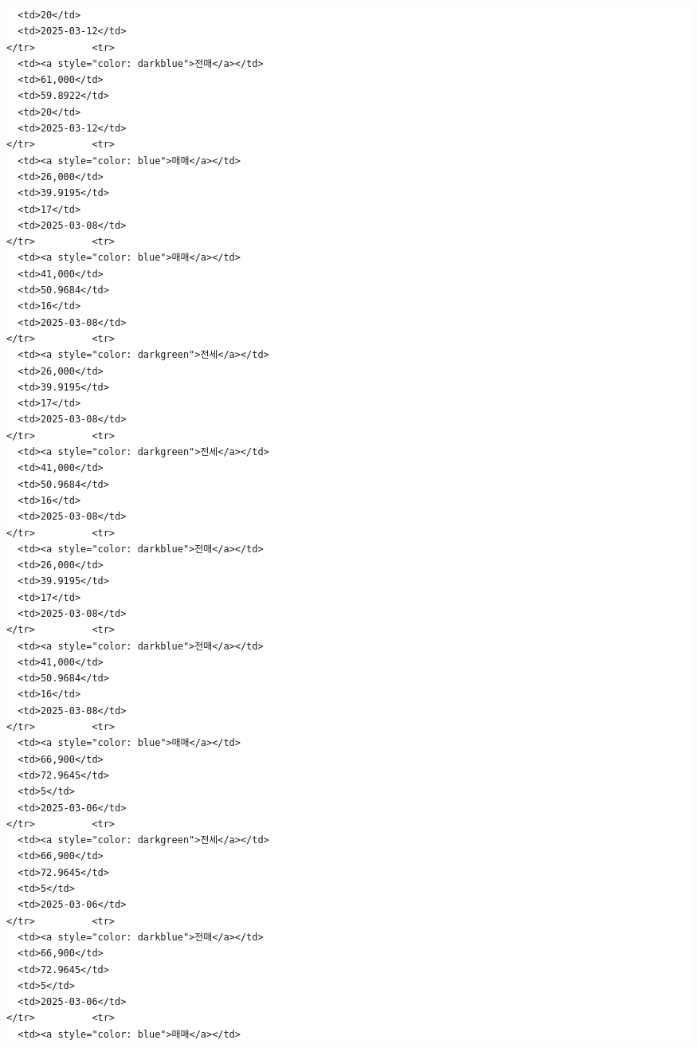       <td>20</td>
      <td>2025-03-12</td>
    </tr>          <tr>
      <td><a style="color: darkblue">전매</a></td>
      <td>61,000</td>
      <td>59.8922</td>
      <td>20</td>
      <td>2025-03-12</td>
    </tr>          <tr>
      <td><a style="color: blue">매매</a></td>
      <td>26,000</td>
      <td>39.9195</td>
      <td>17</td>
      <td>2025-03-08</td>
    </tr>          <tr>
      <td><a style="color: blue">매매</a></td>
      <td>41,000</td>
      <td>50.9684</td>
      <td>16</td>
      <td>2025-03-08</td>
    </tr>          <tr>
      <td><a style="color: darkgreen">전세</a></td>
      <td>26,000</td>
      <td>39.9195</td>
      <td>17</td>
      <td>2025-03-08</td>
    </tr>          <tr>
      <td><a style="color: darkgreen">전세</a></td>
      <td>41,000</td>
      <td>50.9684</td>
      <td>16</td>
      <td>2025-03-08</td>
    </tr>          <tr>
      <td><a style="color: darkblue">전매</a></td>
      <td>26,000</td>
      <td>39.9195</td>
      <td>17</td>
      <td>2025-03-08</td>
    </tr>          <tr>
      <td><a style="color: darkblue">전매</a></td>
      <td>41,000</td>
      <td>50.9684</td>
      <td>16</td>
      <td>2025-03-08</td>
    </tr>          <tr>
      <td><a style="color: blue">매매</a></td>
      <td>66,900</td>
      <td>72.9645</td>
      <td>5</td>
      <td>2025-03-06</td>
    </tr>          <tr>
      <td><a style="color: darkgreen">전세</a></td>
      <td>66,900</td>
      <td>72.9645</td>
      <td>5</td>
      <td>2025-03-06</td>
    </tr>          <tr>
      <td><a style="color: darkblue">전매</a></td>
      <td>66,900</td>
      <td>72.9645</td>
      <td>5</td>
      <td>2025-03-06</td>
    </tr>          <tr>
      <td><a style="color: blue">매매</a></td>